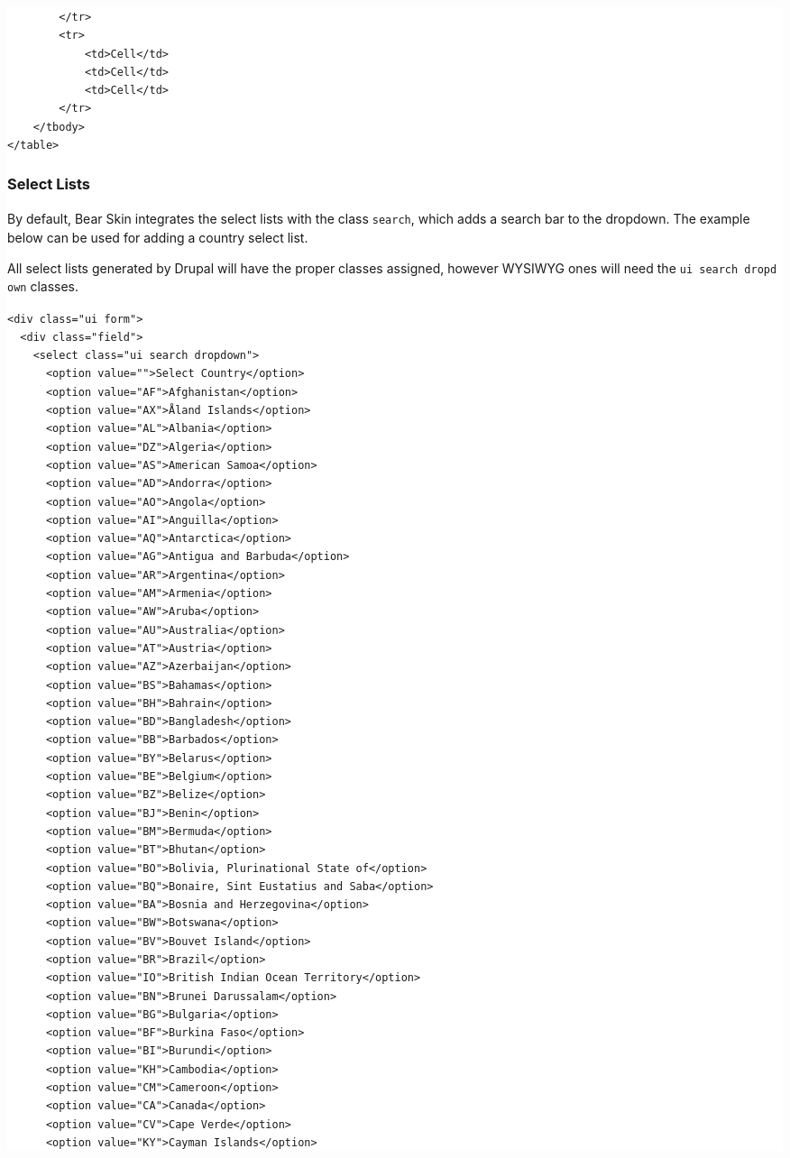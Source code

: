 ```
        </tr>
        <tr>
            <td>Cell</td>
            <td>Cell</td>
            <td>Cell</td>
        </tr>
    </tbody>
</table>
```

### Select Lists
By default, Bear Skin integrates the select lists with the class `search`, which adds a search bar to the dropdown. The example below can be used for adding a country select list.

All select lists generated by Drupal will have the proper classes assigned, however WYSIWYG ones will need the `ui search dropdown` classes.

```
<div class="ui form">
  <div class="field">
    <select class="ui search dropdown">
      <option value="">Select Country</option>
      <option value="AF">Afghanistan</option>
      <option value="AX">Åland Islands</option>
      <option value="AL">Albania</option>
      <option value="DZ">Algeria</option>
      <option value="AS">American Samoa</option>
      <option value="AD">Andorra</option>
      <option value="AO">Angola</option>
      <option value="AI">Anguilla</option>
      <option value="AQ">Antarctica</option>
      <option value="AG">Antigua and Barbuda</option>
      <option value="AR">Argentina</option>
      <option value="AM">Armenia</option>
      <option value="AW">Aruba</option>
      <option value="AU">Australia</option>
      <option value="AT">Austria</option>
      <option value="AZ">Azerbaijan</option>
      <option value="BS">Bahamas</option>
      <option value="BH">Bahrain</option>
      <option value="BD">Bangladesh</option>
      <option value="BB">Barbados</option>
      <option value="BY">Belarus</option>
      <option value="BE">Belgium</option>
      <option value="BZ">Belize</option>
      <option value="BJ">Benin</option>
      <option value="BM">Bermuda</option>
      <option value="BT">Bhutan</option>
      <option value="BO">Bolivia, Plurinational State of</option>
      <option value="BQ">Bonaire, Sint Eustatius and Saba</option>
      <option value="BA">Bosnia and Herzegovina</option>
      <option value="BW">Botswana</option>
      <option value="BV">Bouvet Island</option>
      <option value="BR">Brazil</option>
      <option value="IO">British Indian Ocean Territory</option>
      <option value="BN">Brunei Darussalam</option>
      <option value="BG">Bulgaria</option>
      <option value="BF">Burkina Faso</option>
      <option value="BI">Burundi</option>
      <option value="KH">Cambodia</option>
      <option value="CM">Cameroon</option>
      <option value="CA">Canada</option>
      <option value="CV">Cape Verde</option>
      <option value="KY">Cayman Islands</option>
```